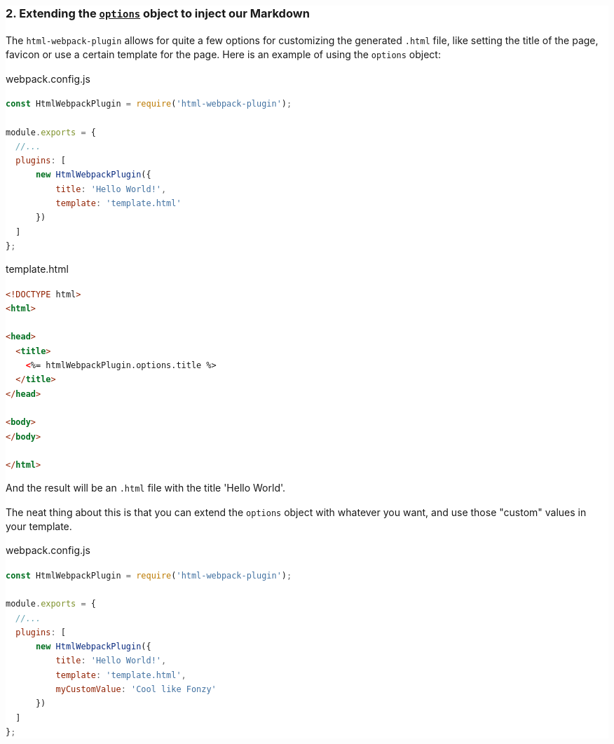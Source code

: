 ### 2. Extending the [`options`][10] object to inject our Markdown
The `html-webpack-plugin` allows for quite a few options for customizing the generated `.html` file, like setting the title of the page, favicon or use a certain template for the page.
Here is an example of using the `options` object:

<div class="code-filename">webpack.config.js</div>

```js
const HtmlWebpackPlugin = require('html-webpack-plugin');

module.exports = {
  //...
  plugins: [
      new HtmlWebpackPlugin({
          title: 'Hello World!',
          template: 'template.html'
      })
  ]
};
```

<div class="code-filename">template.html</div>

```html
<!DOCTYPE html>
<html>

<head>
  <title>
    <%= htmlWebpackPlugin.options.title %>
  </title>
</head>

<body>
</body>

</html>
```
And the result will be an `.html` file with the title 'Hello World'.

The neat thing about this is that you can extend the `options` object with whatever you want, and use those "custom" values in your template.

<div class="code-filename">webpack.config.js</div>

```js
const HtmlWebpackPlugin = require('html-webpack-plugin');

module.exports = {
  //...
  plugins: [
      new HtmlWebpackPlugin({
          title: 'Hello World!',
          template: 'template.html',
          myCustomValue: 'Cool like Fonzy'
      })
  ]
};
```


[1]: https://www.hanselman.com/
[2]: https://daringfireball.net/projects/markdown/
[3]: https://hexo.io/
[4]: https://jekyllrb.com/
[5]: https://www.omardelarosa.com/posts/making-a-markdown-blog-using-webpack.html
[6]: https://webpack.js.org/
[7]: https://marked.js.org/#/README.md
[8]: https://github.com/j201/meta-marked
[9]: https://github.com/jantimon/html-webpack-plugin
[10]: https://github.com/jantimon/html-webpack-plugin#options
[11]: https://github.com/a-game/markdown-website
[12]: https://github.com/a-game/a-game.github.io
[13]: https://developer.mozilla.org/en-US/docs/Web/JavaScript/Reference/Operators/Spread_syntax